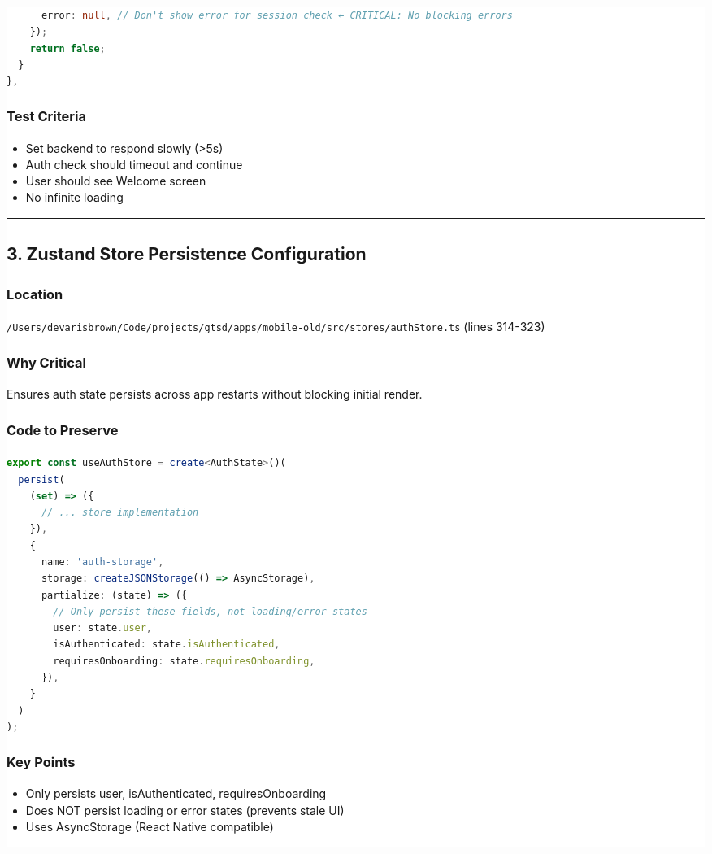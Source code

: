 ```typescript
      error: null, // Don't show error for session check ← CRITICAL: No blocking errors
    });
    return false;
  }
},
```

### Test Criteria

- Set backend to respond slowly (>5s)
- Auth check should timeout and continue
- User should see Welcome screen
- No infinite loading

---

## 3. Zustand Store Persistence Configuration

### Location

`/Users/devarisbrown/Code/projects/gtsd/apps/mobile-old/src/stores/authStore.ts` (lines 314-323)

### Why Critical

Ensures auth state persists across app restarts without blocking initial render.

### Code to Preserve

```typescript
export const useAuthStore = create<AuthState>()(
  persist(
    (set) => ({
      // ... store implementation
    }),
    {
      name: 'auth-storage',
      storage: createJSONStorage(() => AsyncStorage),
      partialize: (state) => ({
        // Only persist these fields, not loading/error states
        user: state.user,
        isAuthenticated: state.isAuthenticated,
        requiresOnboarding: state.requiresOnboarding,
      }),
    }
  )
);
```

### Key Points

- Only persists user, isAuthenticated, requiresOnboarding
- Does NOT persist loading or error states (prevents stale UI)
- Uses AsyncStorage (React Native compatible)

---